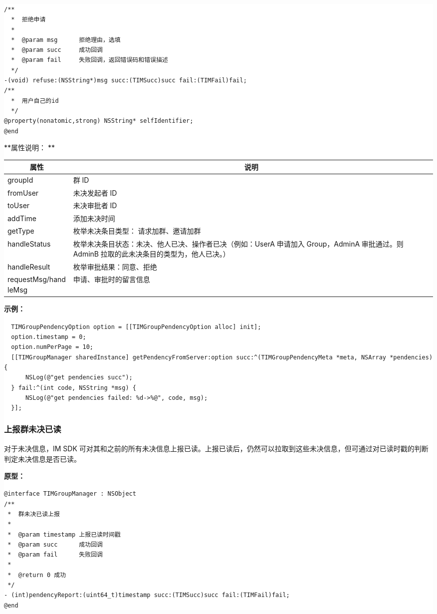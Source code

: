 ```
/**
  *  拒绝申请
  *
  *  @param msg      拒绝理由，选填
  *  @param succ     成功回调
  *  @param fail     失败回调，返回错误码和错误描述
  */
-(void) refuse:(NSString*)msg succ:(TIMSucc)succ fail:(TIMFail)fail;
/**
  *  用户自己的id
  */
@property(nonatomic,strong) NSString* selfIdentifier;
@end
```

**属性说明： **

属性|说明
---|---
groupId|群 ID
fromUser|未决发起者 ID
toUser|未决审批者 ID
addTime|添加未决时间
getType|枚举未决条目类型： 请求加群、邀请加群
handleStatus|枚举未决条目状态：未决、他人已决、操作者已决（例如：UserA 申请加入 Group，AdminA 审批通过。则 AdminB 拉取的此未决条目的类型为，他人已决。）
handleResult|枚举审批结果：同意、拒绝
requestMsg/handleMsg|申请、审批时的留言信息

**示例：**

```
  TIMGroupPendencyOption option = [[TIMGroupPendencyOption alloc] init];
  option.timestamp = 0;
  option.numPerPage = 10;
  [[TIMGroupManager sharedInstance] getPendencyFromServer:option succ:^(TIMGroupPendencyMeta *meta, NSArray *pendencies) {
      NSLog(@"get pendencies succ");
  } fail:^(int code, NSString *msg) {
      NSLog(@"get pendencies failed: %d->%@", code, msg);
  }];
```

### 上报群未决已读

对于未决信息，IM SDK 可对其和之前的所有未决信息上报已读。上报已读后，仍然可以拉取到这些未决信息，但可通过对已读时戳的判断判定未决信息是否已读。

**原型：**

```
@interface TIMGroupManager : NSObject
/**
 *  群未决已读上报
 *
 *  @param timestamp 上报已读时间戳
 *  @param succ      成功回调
 *  @param fail      失败回调
 *
 *  @return 0 成功
 */
- (int)pendencyReport:(uint64_t)timestamp succ:(TIMSucc)succ fail:(TIMFail)fail;
@end
```
